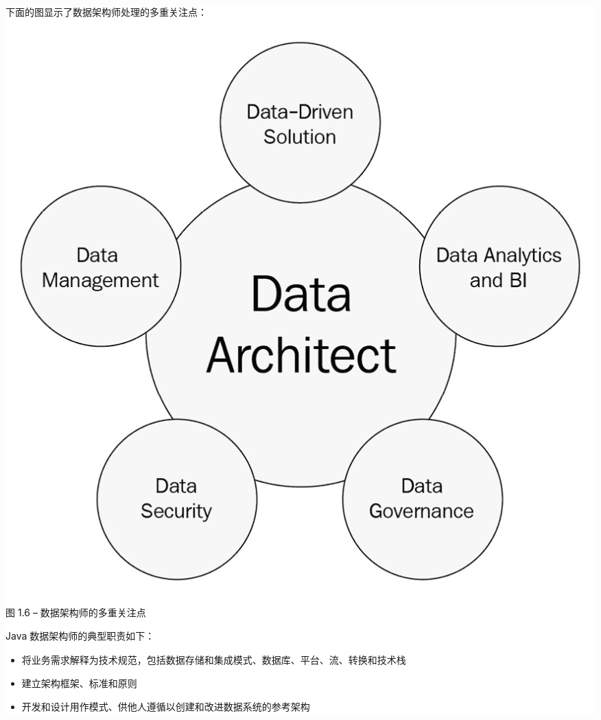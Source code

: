 下面的图显示了数据架构师处理的多重关注点：

![图 1.6 – 数据架构师的多重关注点](img/B17084_01_06.jpg)

图 1.6 – 数据架构师的多重关注点

Java 数据架构师的典型职责如下：

+   将业务需求解释为技术规范，包括数据存储和集成模式、数据库、平台、流、转换和技术栈

+   建立架构框架、标准和原则

+   开发和设计用作模式、供他人遵循以创建和改进数据系统的参考架构
